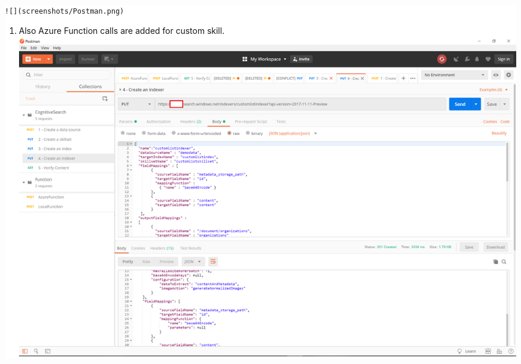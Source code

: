    ![](screenshots/Postman.png)

1. Also Azure Function calls are added for custom skill. 
![](screenshots/Postman1.png)
